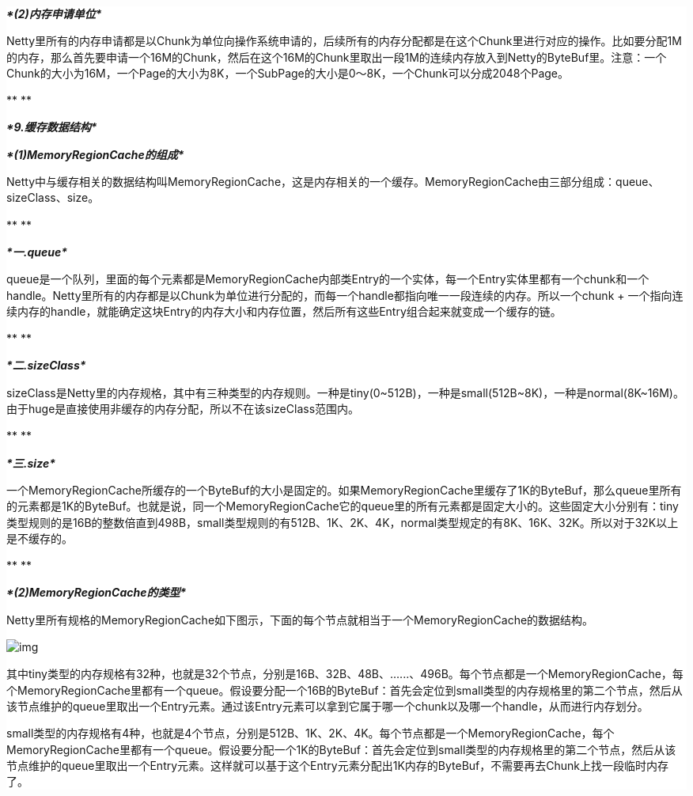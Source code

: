 ***\*(2)内存申请单位\****

Netty里所有的内存申请都是以Chunk为单位向操作系统申请的，后续所有的内存分配都是在这个Chunk里进行对应的操作。比如要分配1M的内存，那么首先要申请一个16M的Chunk，然后在这个16M的Chunk里取出一段1M的连续内存放入到Netty的ByteBuf里。注意：一个Chunk的大小为16M，一个Page的大小为8K，一个SubPage的大小是0～8K，一个Chunk可以分成2048个Page。

**
**

***\*9.缓存数据结构\****

***\*(1)MemoryRegionCache的组成\****

Netty中与缓存相关的数据结构叫MemoryRegionCache，这是内存相关的一个缓存。MemoryRegionCache由三部分组成：queue、sizeClass、size。

**
**

***\*一.queue\****

queue是一个队列，里面的每个元素都是MemoryRegionCache内部类Entry的一个实体，每一个Entry实体里都有一个chunk和一个handle。Netty里所有的内存都是以Chunk为单位进行分配的，而每一个handle都指向唯一一段连续的内存。所以一个chunk + 一个指向连续内存的handle，就能确定这块Entry的内存大小和内存位置，然后所有这些Entry组合起来就变成一个缓存的链。

**
**

***\*二.sizeClass\****

sizeClass是Netty里的内存规格，其中有三种类型的内存规则。一种是tiny(0~512B)，一种是small(512B~8K)，一种是normal(8K~16M)。由于huge是直接使用非缓存的内存分配，所以不在该sizeClass范围内。

**
**

***\*三.size\****

一个MemoryRegionCache所缓存的一个ByteBuf的大小是固定的。如果MemoryRegionCache里缓存了1K的ByteBuf，那么queue里所有的元素都是1K的ByteBuf。也就是说，同一个MemoryRegionCache它的queue里的所有元素都是固定大小的。这些固定大小分别有：tiny类型规则的是16B的整数倍直到498B，small类型规则的有512B、1K、2K、4K，normal类型规定的有8K、16K、32K。所以对于32K以上是不缓存的。

**
**

***\*(2)MemoryRegionCache的类型\****

Netty里所有规格的MemoryRegionCache如下图示，下面的每个节点就相当于一个MemoryRegionCache的数据结构。

![img](https://mmbiz.qpic.cn/sz_mmbiz_png/DXGTicJyJ8QCyEBV5swDYspiaCwmeqLdqWFUNbABUcvlZYeUH9LokqNwcy1RzPnbAuXTNoBVibk54yRk70dUqwevw/640?wx_fmt=other&from=appmsg&tp=webp&wxfrom=5&wx_lazy=1&wx_co=1)

其中tiny类型的内存规格有32种，也就是32个节点，分别是16B、32B、48B、......、496B。每个节点都是一个MemoryRegionCache，每个MemoryRegionCache里都有一个queue。假设要分配一个16B的ByteBuf：首先会定位到small类型的内存规格里的第二个节点，然后从该节点维护的queue里取出一个Entry元素。通过该Entry元素可以拿到它属于哪一个chunk以及哪一个handle，从而进行内存划分。



small类型的内存规格有4种，也就是4个节点，分别是512B、1K、2K、4K。每个节点都是一个MemoryRegionCache，每个MemoryRegionCache里都有一个queue。假设要分配一个1K的ByteBuf：首先会定位到small类型的内存规格里的第二个节点，然后从该节点维护的queue里取出一个Entry元素。这样就可以基于这个Entry元素分配出1K内存的ByteBuf，不需要再去Chunk上找一段临时内存了。

